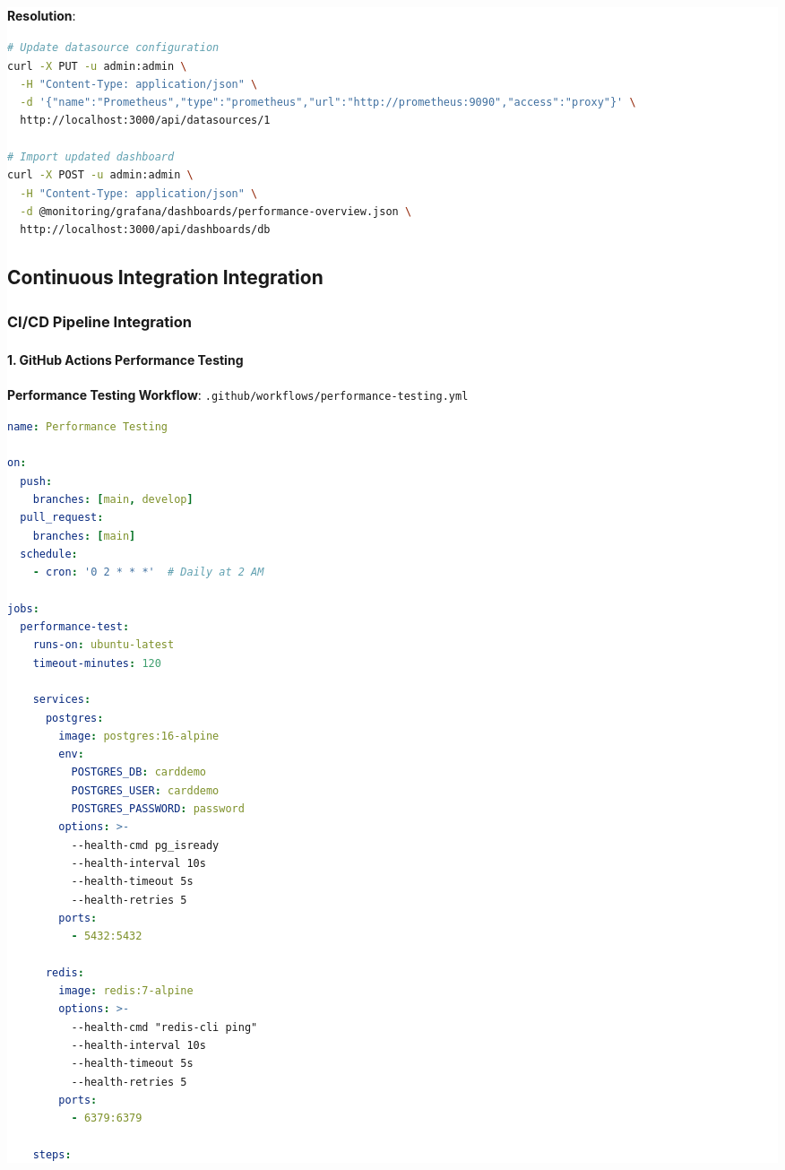**Resolution**:
```bash
# Update datasource configuration
curl -X PUT -u admin:admin \
  -H "Content-Type: application/json" \
  -d '{"name":"Prometheus","type":"prometheus","url":"http://prometheus:9090","access":"proxy"}' \
  http://localhost:3000/api/datasources/1

# Import updated dashboard
curl -X POST -u admin:admin \
  -H "Content-Type: application/json" \
  -d @monitoring/grafana/dashboards/performance-overview.json \
  http://localhost:3000/api/dashboards/db
```

## Continuous Integration Integration

### CI/CD Pipeline Integration

#### 1. GitHub Actions Performance Testing

**Performance Testing Workflow**: `.github/workflows/performance-testing.yml`
```yaml
name: Performance Testing

on:
  push:
    branches: [main, develop]
  pull_request:
    branches: [main]
  schedule:
    - cron: '0 2 * * *'  # Daily at 2 AM

jobs:
  performance-test:
    runs-on: ubuntu-latest
    timeout-minutes: 120
    
    services:
      postgres:
        image: postgres:16-alpine
        env:
          POSTGRES_DB: carddemo
          POSTGRES_USER: carddemo
          POSTGRES_PASSWORD: password
        options: >-
          --health-cmd pg_isready
          --health-interval 10s
          --health-timeout 5s
          --health-retries 5
        ports:
          - 5432:5432
      
      redis:
        image: redis:7-alpine
        options: >-
          --health-cmd "redis-cli ping"
          --health-interval 10s
          --health-timeout 5s
          --health-retries 5
        ports:
          - 6379:6379
    
    steps:
```
